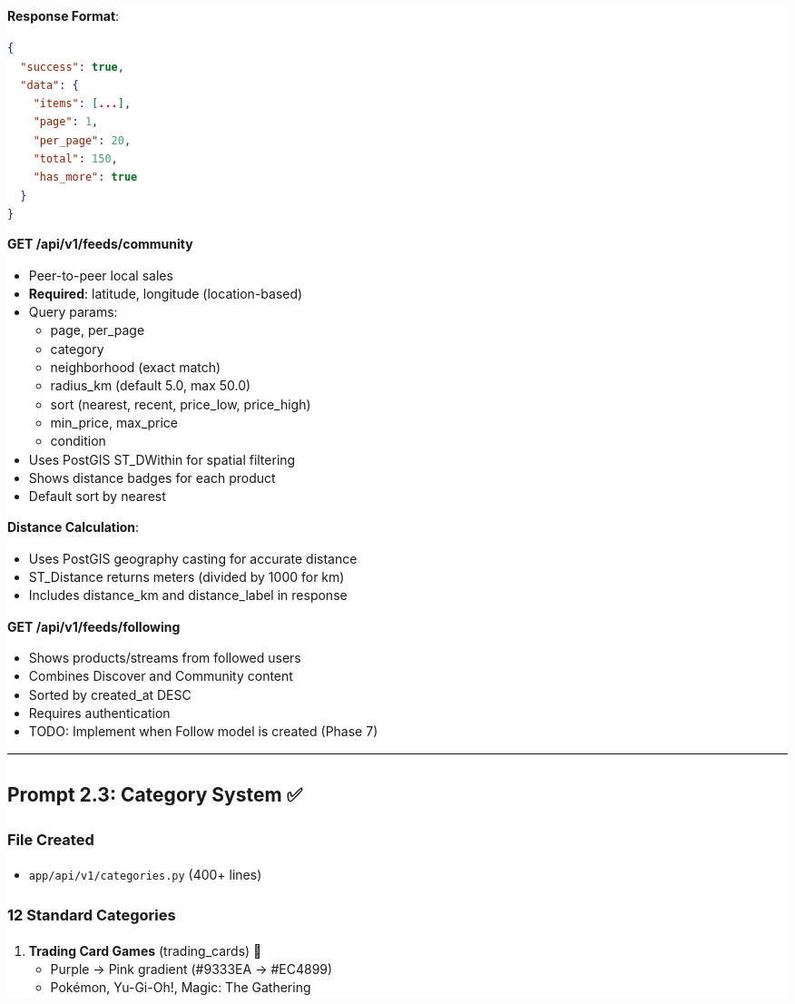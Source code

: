 **Response Format**:
```json
{
  "success": true,
  "data": {
    "items": [...],
    "page": 1,
    "per_page": 20,
    "total": 150,
    "has_more": true
  }
}
```

**GET /api/v1/feeds/community**
- Peer-to-peer local sales
- **Required**: latitude, longitude (location-based)
- Query params:
  - page, per_page
  - category
  - neighborhood (exact match)
  - radius_km (default 5.0, max 50.0)
  - sort (nearest, recent, price_low, price_high)
  - min_price, max_price
  - condition
- Uses PostGIS ST_DWithin for spatial filtering
- Shows distance badges for each product
- Default sort by nearest

**Distance Calculation**:
- Uses PostGIS geography casting for accurate distance
- ST_Distance returns meters (divided by 1000 for km)
- Includes distance_km and distance_label in response

**GET /api/v1/feeds/following**
- Shows products/streams from followed users
- Combines Discover and Community content
- Sorted by created_at DESC
- Requires authentication
- TODO: Implement when Follow model is created (Phase 7)

---

## Prompt 2.3: Category System ✅

### File Created
- `app/api/v1/categories.py` (400+ lines)

### 12 Standard Categories

1. **Trading Card Games** (trading_cards) 🎴
   - Purple → Pink gradient (#9333EA → #EC4899)
   - Pokémon, Yu-Gi-Oh!, Magic: The Gathering
